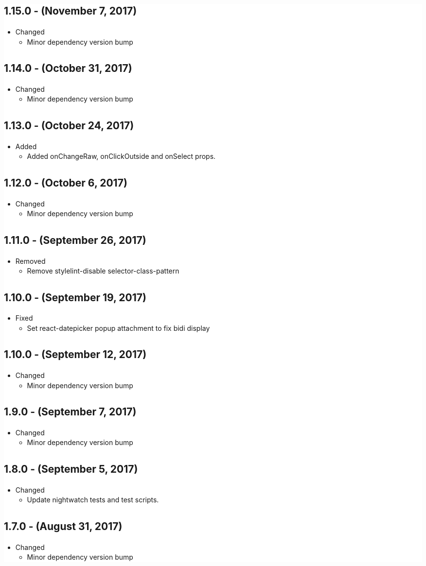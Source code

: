 ## 1.15.0 - (November 7, 2017)

* Changed
  * Minor dependency version bump

## 1.14.0 - (October 31, 2017)

* Changed
  * Minor dependency version bump

## 1.13.0 - (October 24, 2017)

* Added
  * Added onChangeRaw, onClickOutside and onSelect props.

## 1.12.0 - (October 6, 2017)

* Changed
  * Minor dependency version bump

## 1.11.0 - (September 26, 2017)

* Removed
  * Remove stylelint-disable selector-class-pattern

## 1.10.0 - (September 19, 2017)

* Fixed
  * Set react-datepicker popup attachment to fix bidi display

## 1.10.0 - (September 12, 2017)

* Changed
  * Minor dependency version bump

## 1.9.0 - (September 7, 2017)

* Changed
  * Minor dependency version bump

## 1.8.0 - (September 5, 2017)

* Changed
  * Update nightwatch tests and test scripts.

## 1.7.0 - (August 31, 2017)

* Changed
  * Minor dependency version bump
